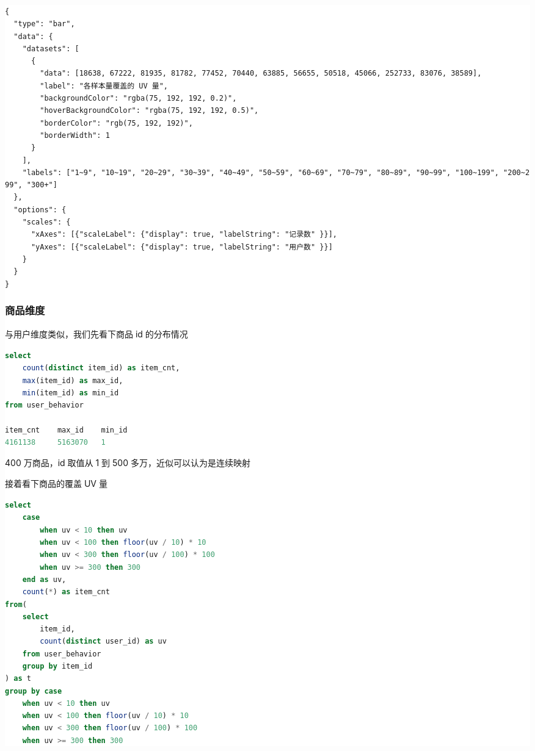 ```chart
{
  "type": "bar",
  "data": {
    "datasets": [
      {
        "data": [18638, 67222, 81935, 81782, 77452, 70440, 63885, 56655, 50518, 45066, 252733, 83076, 38589],
        "label": "各样本量覆盖的 UV 量",
        "backgroundColor": "rgba(75, 192, 192, 0.2)",
        "hoverBackgroundColor": "rgba(75, 192, 192, 0.5)",
        "borderColor": "rgb(75, 192, 192)",
        "borderWidth": 1
      }
    ],
    "labels": ["1~9", "10~19", "20~29", "30~39", "40~49", "50~59", "60~69", "70~79", "80~89", "90~99", "100~199", "200~299", "300+"]
  },
  "options": {
    "scales": {
      "xAxes": [{"scaleLabel": {"display": true, "labelString": "记录数" }}],
      "yAxes": [{"scaleLabel": {"display": true, "labelString": "用户数" }}]
    }
  }
}
```

### 商品维度

与用户维度类似，我们先看下商品 id 的分布情况

```sql
select
    count(distinct item_id) as item_cnt,
    max(item_id) as max_id,
    min(item_id) as min_id
from user_behavior

item_cnt    max_id    min_id
4161138     5163070   1
```

400 万商品，id 取值从 1 到 500 多万，近似可以认为是连续映射

接着看下商品的覆盖 UV 量

```sql
select
    case
        when uv < 10 then uv
        when uv < 100 then floor(uv / 10) * 10
        when uv < 300 then floor(uv / 100) * 100
        when uv >= 300 then 300
    end as uv,
    count(*) as item_cnt
from(
    select
        item_id,
        count(distinct user_id) as uv
    from user_behavior
    group by item_id
) as t
group by case
    when uv < 10 then uv
    when uv < 100 then floor(uv / 10) * 10
    when uv < 300 then floor(uv / 100) * 100
    when uv >= 300 then 300
```
